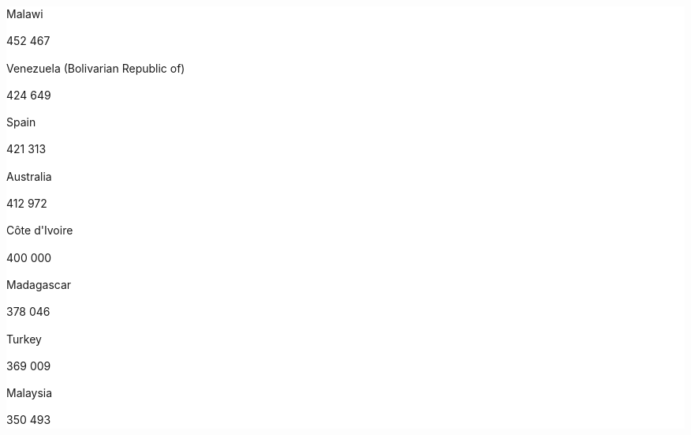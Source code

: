 




Malawi


452 467






Venezuela (Bolivarian Republic of)


424 649






Spain


421 313






Australia


412 972






Côte d&#39;Ivoire


400 000






Madagascar


378 046






Turkey


369 009






Malaysia


350 493
